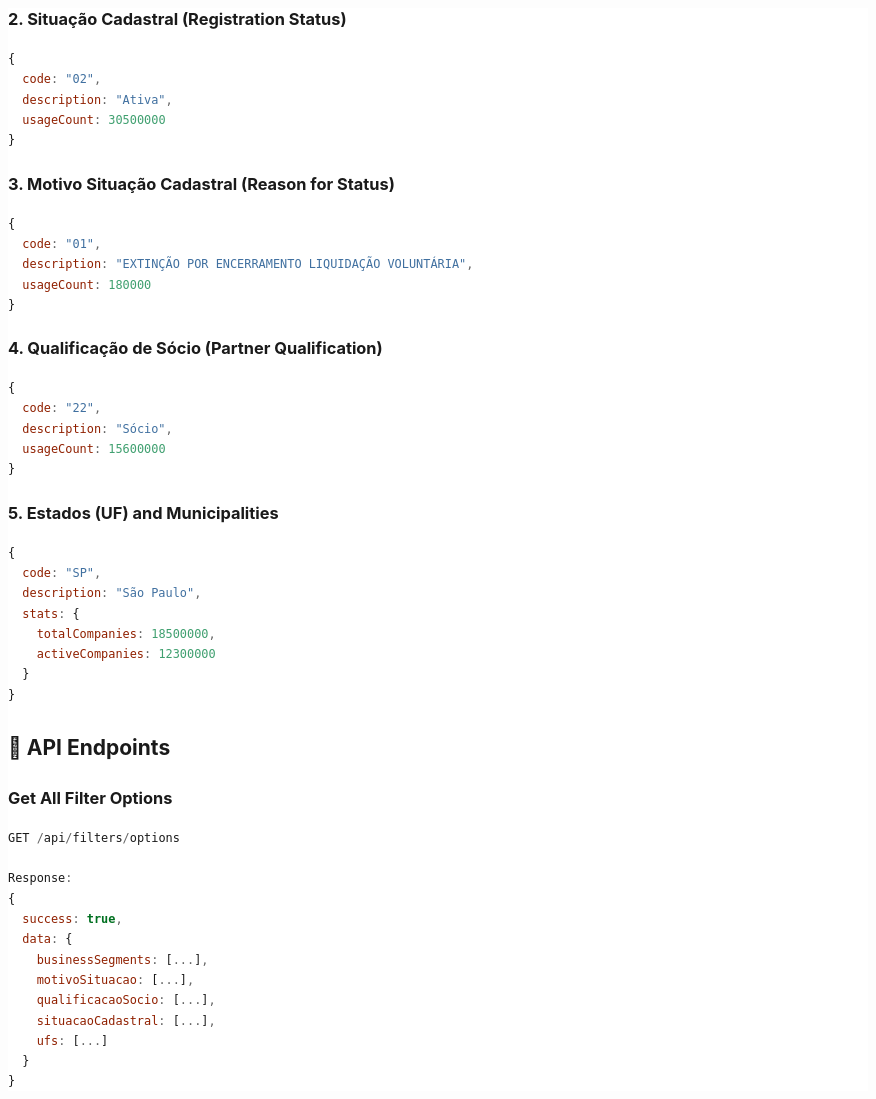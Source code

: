 ### 2. Situação Cadastral (Registration Status)
```javascript
{
  code: "02",
  description: "Ativa",
  usageCount: 30500000
}
```

### 3. Motivo Situação Cadastral (Reason for Status)
```javascript
{
  code: "01",
  description: "EXTINÇÃO POR ENCERRAMENTO LIQUIDAÇÃO VOLUNTÁRIA",
  usageCount: 180000
}
```

### 4. Qualificação de Sócio (Partner Qualification)
```javascript
{
  code: "22",
  description: "Sócio",
  usageCount: 15600000
}
```

### 5. Estados (UF) and Municipalities
```javascript
{
  code: "SP",
  description: "São Paulo", 
  stats: {
    totalCompanies: 18500000,
    activeCompanies: 12300000
  }
}
```

## 🔧 API Endpoints

### Get All Filter Options
```javascript
GET /api/filters/options

Response:
{
  success: true,
  data: {
    businessSegments: [...],
    motivoSituacao: [...],
    qualificacaoSocio: [...],
    situacaoCadastral: [...],
    ufs: [...]
  }
}
```

